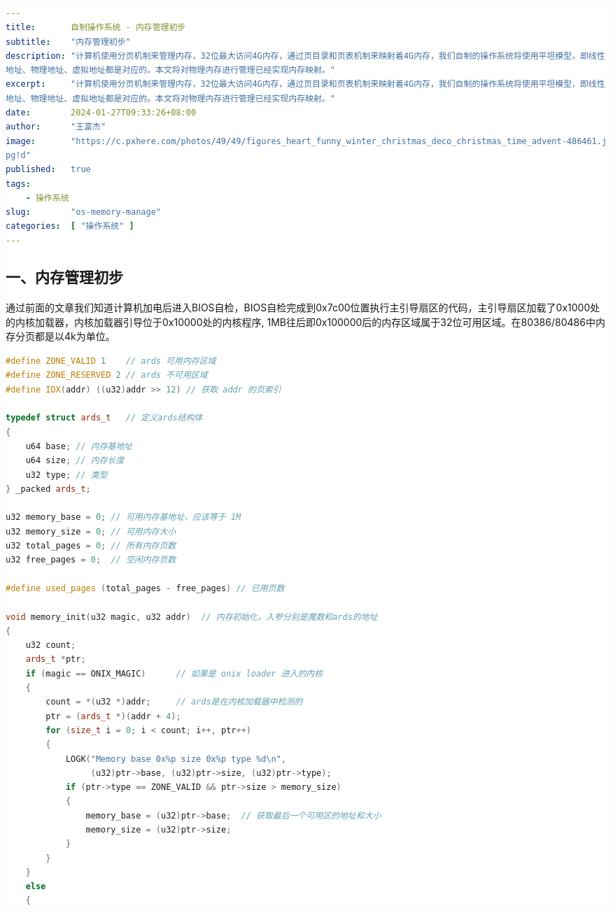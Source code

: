 ```yaml
---
title:       自制操作系统 - 内存管理初步
subtitle:    "内存管理初步"
description: "计算机使用分页机制来管理内存，32位最大访问4G内存，通过页目录和页表机制来映射着4G内存，我们自制的操作系统将使用平坦模型，即线性地址、物理地址、虚拟地址都是对应的。本文将对物理内存进行管理已经实现内存映射。"
excerpt:     "计算机使用分页机制来管理内存，32位最大访问4G内存，通过页目录和页表机制来映射着4G内存，我们自制的操作系统将使用平坦模型，即线性地址、物理地址、虚拟地址都是对应的。本文将对物理内存进行管理已经实现内存映射。"
date:        2024-01-27T09:33:26+08:00
author:      "王富杰"
image:       "https://c.pxhere.com/photos/49/49/figures_heart_funny_winter_christmas_deco_christmas_time_advent-486461.jpg!d"
published:   true
tags:
    - 操作系统
slug:        "os-memory-manage"
categories:  [ "操作系统" ]
---
```


## 一、内存管理初步
通过前面的文章我们知道计算机加电后进入BIOS自检，BIOS自检完成到0x7c00位置执行主引导扇区的代码，主引导扇区加载了0x1000处的内核加载器，内核加载器引导位于0x10000处的内核程序, 1MB往后即0x100000后的内存区域属于32位可用区域。在80386/80486中内存分页都是以4k为单位。
```cpp
#define ZONE_VALID 1    // ards 可用内存区域
#define ZONE_RESERVED 2 // ards 不可用区域
#define IDX(addr) ((u32)addr >> 12) // 获取 addr 的页索引

typedef struct ards_t   // 定义ards结构体
{
    u64 base; // 内存基地址
    u64 size; // 内存长度
    u32 type; // 类型
} _packed ards_t;

u32 memory_base = 0; // 可用内存基地址，应该等于 1M
u32 memory_size = 0; // 可用内存大小
u32 total_pages = 0; // 所有内存页数
u32 free_pages = 0;  // 空闲内存页数

#define used_pages (total_pages - free_pages) // 已用页数

void memory_init(u32 magic, u32 addr)  // 内存初始化，入参分别是魔数和ards的地址
{
    u32 count;
    ards_t *ptr;
    if (magic == ONIX_MAGIC)      // 如果是 onix loader 进入的内核
    {
        count = *(u32 *)addr;     // ards是在内核加载器中检测的
        ptr = (ards_t *)(addr + 4);
        for (size_t i = 0; i < count; i++, ptr++)
        {
            LOGK("Memory base 0x%p size 0x%p type %d\n",
                 (u32)ptr->base, (u32)ptr->size, (u32)ptr->type);
            if (ptr->type == ZONE_VALID && ptr->size > memory_size)
            {
                memory_base = (u32)ptr->base;  // 获取最后一个可用区的地址和大小
                memory_size = (u32)ptr->size;
            }
        }
    }
    else
    {
```
